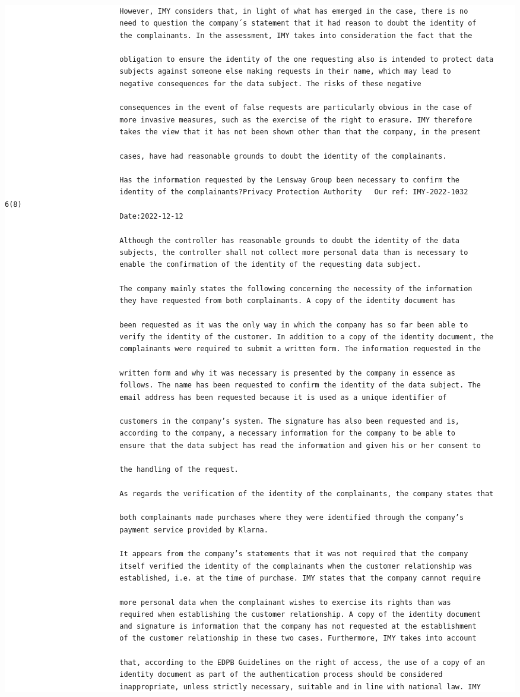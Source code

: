                                However, IMY considers that, in light of what has emerged in the case, there is no
                               need to question the company´s statement that it had reason to doubt the identity of
                               the complainants. In the assessment, IMY takes into consideration the fact that the

                               obligation to ensure the identity of the one requesting also is intended to protect data
                               subjects against someone else making requests in their name, which may lead to
                               negative consequences for the data subject. The risks of these negative

                               consequences in the event of false requests are particularly obvious in the case of
                               more invasive measures, such as the exercise of the right to erasure. IMY therefore
                               takes the view that it has not been shown other than that the company, in the present

                               cases, have had reasonable grounds to doubt the identity of the complainants.

                               Has the information requested by the Lensway Group been necessary to confirm the
                               identity of the complainants?Privacy Protection Authority   Our ref: IMY-2022-1032                                                                 6(8)
                               Date:2022-12-12

                               Although the controller has reasonable grounds to doubt the identity of the data
                               subjects, the controller shall not collect more personal data than is necessary to
                               enable the confirmation of the identity of the requesting data subject.

                               The company mainly states the following concerning the necessity of the information
                               they have requested from both complainants. A copy of the identity document has

                               been requested as it was the only way in which the company has so far been able to
                               verify the identity of the customer. In addition to a copy of the identity document, the
                               complainants were required to submit a written form. The information requested in the

                               written form and why it was necessary is presented by the company in essence as
                               follows. The name has been requested to confirm the identity of the data subject. The
                               email address has been requested because it is used as a unique identifier of

                               customers in the company’s system. The signature has also been requested and is,
                               according to the company, a necessary information for the company to be able to
                               ensure that the data subject has read the information and given his or her consent to

                               the handling of the request.

                               As regards the verification of the identity of the complainants, the company states that

                               both complainants made purchases where they were identified through the company’s
                               payment service provided by Klarna.

                               It appears from the company’s statements that it was not required that the company
                               itself verified the identity of the complainants when the customer relationship was
                               established, i.e. at the time of purchase. IMY states that the company cannot require

                               more personal data when the complainant wishes to exercise its rights than was
                               required when establishing the customer relationship. A copy of the identity document
                               and signature is information that the company has not requested at the establishment
                               of the customer relationship in these two cases. Furthermore, IMY takes into account

                               that, according to the EDPB Guidelines on the right of access, the use of a copy of an
                               identity document as part of the authentication process should be considered
                               inappropriate, unless strictly necessary, suitable and in line with national law. IMY
